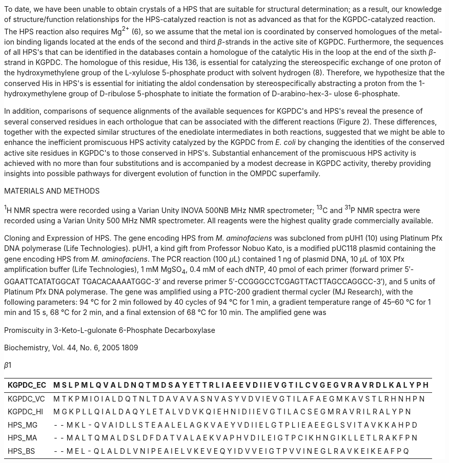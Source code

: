 To date, we have been unable to obtain crystals of a HPS that are suitable for structural determination; as a result, our knowledge of structure/function relationships for the HPS-catalyzed reaction is not as advanced as that for the KGPDC-catalyzed reaction. The HPS reaction also requires Mg${}^{2+}$ (6), so we assume that the metal ion is coordinated by conserved homologues of the metal-ion binding ligands located at the ends of the second and third $\beta$-strands in the active site of KGPDC. Furthermore, the sequences of all HPS's that can be identified in the databases contain a homologue of the catalytic His in the loop at the end of the sixth $\beta$-strand in KGPDC. The homologue of this residue, His 136, is essential for catalyzing the stereospecific exchange of one proton of the hydroxymethylene group of the L-xylulose 5-phosphate product with solvent hydrogen (8). Therefore, we hypothesize that the conserved His in HPS's is essential for initiating the aldol condensation by stereospecifically abstracting a proton from the 1-hydroxymethylene group of D-ribulose 5-phosphate to initiate the formation of D-arabino-hex-3- ulose 6-phosphate.

In addition, comparisons of sequence alignments of the available sequences for KGPDC's and HPS's reveal the presence of several conserved residues in each orthologue that can be associated with the different reactions (Figure 2). These differences, together with the expected similar structures of the enediolate intermediates in both reactions, suggested that we might be able to enhance the inefficient promiscuous HPS activity catalyzed by the KGPDC from *E. coli* by changing the identities of the conserved active site residues in KGPDC's to those conserved in HPS's. Substantial enhancement of the promiscuous HPS activity is achieved with no more than four substitutions and is accompanied by a modest decrease in KGPDC activity, thereby providing insights into possible pathways for divergent evolution of function in the OMPDC superfamily.

MATERIALS AND METHODS

${}^{1}$H NMR spectra were recorded using a Varian Unity INOVA 500NB MHz NMR spectrometer; ${}^{13}$C and ${}^{31}$P NMR spectra were recorded using a Varian Unity 500 MHz NMR spectrometer. All reagents were the highest quality grade commercially available.

Cloning and Expression of HPS. The gene encoding HPS from *M. aminofaciens* was subcloned from pUH1 (10) using Platinum Pfx DNA polymerase (Life Technologies). pUH1, a kind gift from Professor Nobuo Kato, is a modified pUC118 plasmid containing the gene encoding HPS from *M. aminofaciens*. The PCR reaction (100 $\mu$L) contained 1 ng of plasmid DNA, 10 $\mu$L of 10X Pfx amplification buffer (Life Technologies), 1 mM MgSO${}_{4}$, 0.4 mM of each dNTP, 40 pmol of each primer (forward primer 5′-GGAATTCATATGGCAT TGACACAAAATGGC-3′ and reverse primer 5′-CCGGGCCTCGAGTTACTTAGCCAGGCC-3′), and 5 units of Platinum Pfx DNA polymerase. The gene was amplified using a PTC-200 gradient thermal cycler (MJ Research), with the following parameters: 94 °C for 2 min followed by 40 cycles of 94 °C for 1 min, a gradient temperature range of 45–60 °C for 1 min and 15 s, 68 °C for 2 min, and a final extension of 68 °C for 10 min. The amplified gene was

Promiscuity in 3-Keto-L-gulonate 6-Phosphate Decarboxylase

Biochemistry, Vol. 44, No. 6, 2005 1809

$\beta 1$

| KGPDC_EC | M S L P M L Q V A L D N Q T M D S A Y E T T R L I A E E V D I I E V G T I L C V G E G V R A V R D L K A L Y P H |
| --- | --- |
| KGPDC_VC | M T K P M I O I A L D Q T N L T D A V A V A S N V A S Y V D V I E V G T I L A F A E G M K A V S T L R H N H P N |
| KGPDC_HI | M G K P L L Q I A L D A Q Y L E T A L V D V K Q I E H N I D I I E V G T I L A C S E G M R A V R I L R A L Y P N |
| HPS_MG | - - M K L - Q V A I D L L S T E A A L E L A G K V A E Y V D I I E L G T P L I E A E E G L S V I T A V K K A H P D |
| HPS_MA | - - M A L T Q M A L D S L D F D A T V A L A E K V A P H V D I L E I G T P C I K H N G I K L L E T L R A K F P N |
| HPS_BS | - - M E L - Q L A L D L V N I P E A I E L V K E V E Q Y I D V V E I G T P V V I N E G L R A V K E I K E A F P Q |
